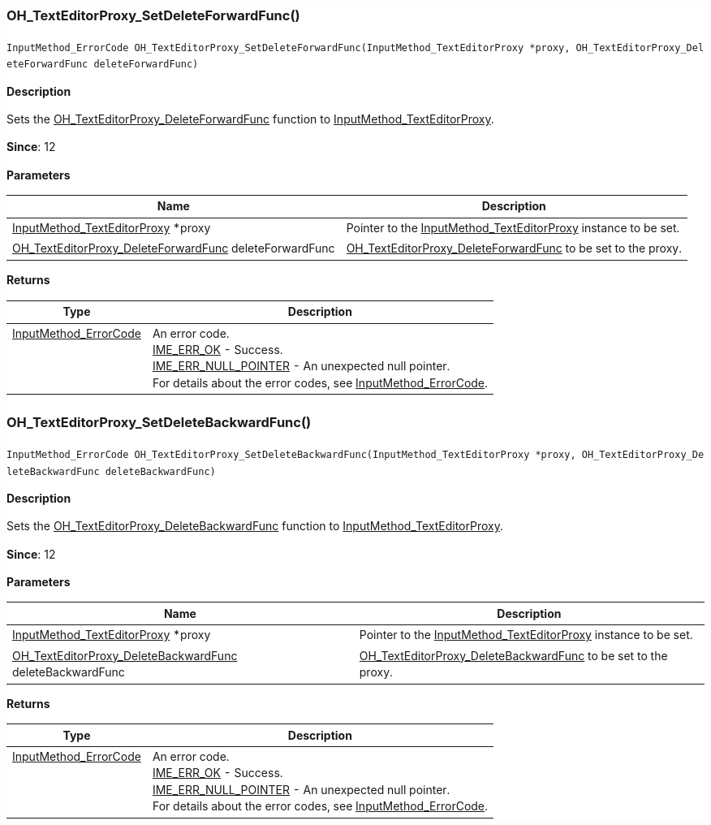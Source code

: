 ### OH_TextEditorProxy_SetDeleteForwardFunc()

```
InputMethod_ErrorCode OH_TextEditorProxy_SetDeleteForwardFunc(InputMethod_TextEditorProxy *proxy, OH_TextEditorProxy_DeleteForwardFunc deleteForwardFunc)
```

**Description**

Sets the [OH_TextEditorProxy_DeleteForwardFunc](capi-inputmethod-text-editor-proxy-capi-h.md#oh_texteditorproxy_deleteforwardfunc) function to [InputMethod_TextEditorProxy](capi-inputmethod-inputmethod-texteditorproxy.md).

**Since**: 12


**Parameters**

| Name| Description|
| -- | -- |
| [InputMethod_TextEditorProxy](capi-inputmethod-inputmethod-texteditorproxy.md) *proxy | Pointer to the [InputMethod_TextEditorProxy](capi-inputmethod-inputmethod-texteditorproxy.md) instance to be set.|
| [OH_TextEditorProxy_DeleteForwardFunc](capi-inputmethod-text-editor-proxy-capi-h.md#oh_texteditorproxy_deleteforwardfunc) deleteForwardFunc | [OH_TextEditorProxy_DeleteForwardFunc](capi-inputmethod-text-editor-proxy-capi-h.md#oh_texteditorproxy_deleteforwardfunc) to be set to the proxy.|

**Returns**

| Type| Description|
| -- | -- |
| [InputMethod_ErrorCode](capi-inputmethod-types-capi-h.md#inputmethod_errorcode) | An error code.<br>     [IME_ERR_OK](capi-inputmethod-types-capi-h.md#inputmethod_errorcode) - Success.<br>     [IME_ERR_NULL_POINTER](capi-inputmethod-types-capi-h.md#inputmethod_errorcode) - An unexpected null pointer.<br> For details about the error codes, see [InputMethod_ErrorCode](capi-inputmethod-types-capi-h.md#inputmethod_errorcode).|

### OH_TextEditorProxy_SetDeleteBackwardFunc()

```
InputMethod_ErrorCode OH_TextEditorProxy_SetDeleteBackwardFunc(InputMethod_TextEditorProxy *proxy, OH_TextEditorProxy_DeleteBackwardFunc deleteBackwardFunc)
```

**Description**

Sets the [OH_TextEditorProxy_DeleteBackwardFunc](capi-inputmethod-text-editor-proxy-capi-h.md#oh_texteditorproxy_deletebackwardfunc) function to [InputMethod_TextEditorProxy](capi-inputmethod-inputmethod-texteditorproxy.md).

**Since**: 12


**Parameters**

| Name| Description|
| -- | -- |
| [InputMethod_TextEditorProxy](capi-inputmethod-inputmethod-texteditorproxy.md) *proxy | Pointer to the [InputMethod_TextEditorProxy](capi-inputmethod-inputmethod-texteditorproxy.md) instance to be set.|
| [OH_TextEditorProxy_DeleteBackwardFunc](capi-inputmethod-text-editor-proxy-capi-h.md#oh_texteditorproxy_deletebackwardfunc) deleteBackwardFunc | [OH_TextEditorProxy_DeleteBackwardFunc](capi-inputmethod-text-editor-proxy-capi-h.md#oh_texteditorproxy_deletebackwardfunc) to be set to the proxy.|

**Returns**

| Type| Description|
| -- | -- |
| [InputMethod_ErrorCode](capi-inputmethod-types-capi-h.md#inputmethod_errorcode) | An error code.<br>     [IME_ERR_OK](capi-inputmethod-types-capi-h.md#inputmethod_errorcode) - Success.<br>     [IME_ERR_NULL_POINTER](capi-inputmethod-types-capi-h.md#inputmethod_errorcode) - An unexpected null pointer.<br> For details about the error codes, see [InputMethod_ErrorCode](capi-inputmethod-types-capi-h.md#inputmethod_errorcode).|

